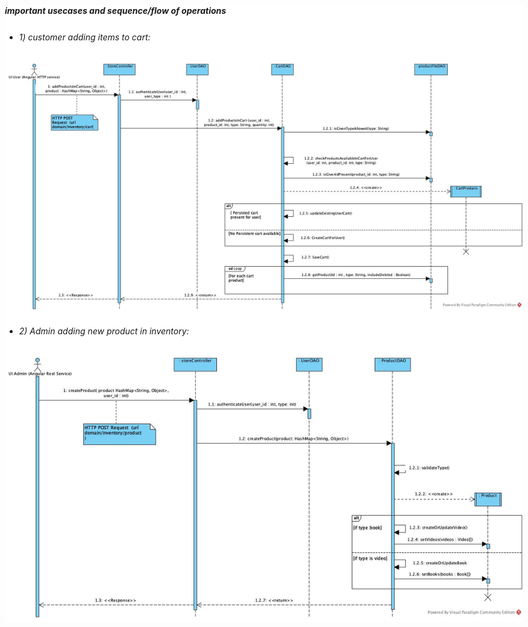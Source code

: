 ##### important usecases and sequence/flow of operations

- ###### 1) customer adding items to cart:

![](SequenceDiagrams/User_Add_items_to_cart.jpg)

- ###### 2) Admin adding new product in inventory:

![](SequenceDiagrams/Admin_Create_Product.jpg)
